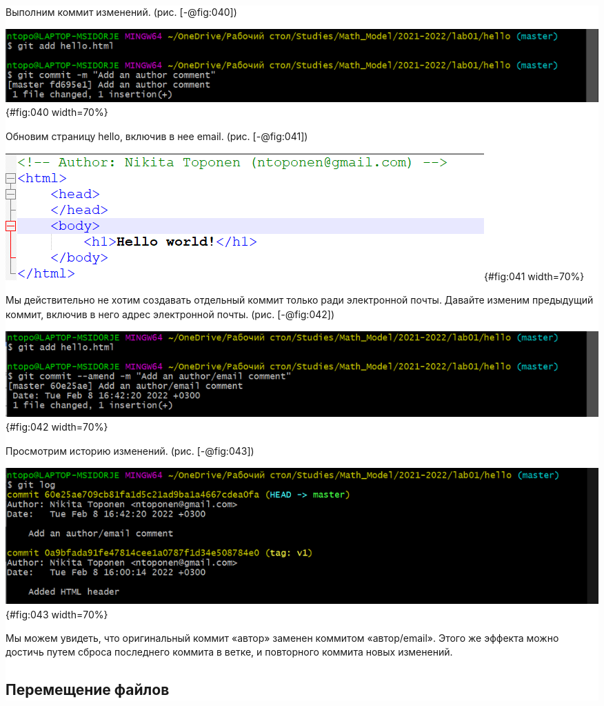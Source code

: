 Выполним коммит изменений. (рис. [-@fig:040])

![Коммит изменений](image/1.10.1.png){#fig:040 width=70%}

Обновим страницу hello, включив в нее email. (рис. [-@fig:041])

![Обновление файла hello.html](image/1.10.2.png){#fig:041 width=70%}

Мы действительно не хотим создавать отдельный коммит только ради электронной почты. Давайте изменим предыдущий коммит, включив в него адрес электронной почты. (рис. [-@fig:042])

![Изменение предыдущего коммита](image/1.10.3.png){#fig:042 width=70%}

Просмотрим историю изменений. (рис. [-@fig:043])

![История изменений](image/1.10.4.png){#fig:043 width=70%}

Мы можем увидеть, что оригинальный коммит «автор» заменен коммитом «автор/email». Этого же эффекта можно достичь путем сброса последнего коммита в ветке, и повторного коммита новых изменений.

## Перемещение файлов
